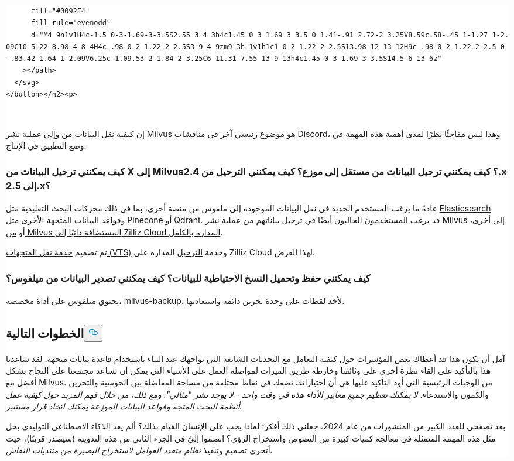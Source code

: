           fill="#0092E4"
          fill-rule="evenodd"
          d="M4 9h1v1H4c-1.5 0-3-1.69-3-3.5S2.55 3 4 3h4c1.45 0 3 1.69 3 3.5 0 1.41-.91 2.72-2 3.25V8.59c.58-.45 1-1.27 1-2.09C10 5.22 8.98 4 8 4H4c-.98 0-2 1.22-2 2.5S3 9 4 9zm9-3h-1v1h1c1 0 2 1.22 2 2.5S13.98 12 13 12H9c-.98 0-2-1.22-2-2.5 0-.83.42-1.64 1-2.09V6.25c-1.09.53-2 1.84-2 3.25C6 11.31 7.55 13 9 13h4c1.45 0 3-1.69 3-3.5S14.5 6 13 6z"
        ></path>
      </svg>
    </button></h2><p>
  <span class="img-wrapper">
    <img translate="no" src="https://assets.zilliz.com/Data_Management_aa2d1159bd.png" alt="" class="doc-image" id="" />
    <span></span>
  </span>
</p>
<p>إن كيفية نقل البيانات من وإلى عملية نشر Milvus هو موضوع رئيسي آخر في مناقشات Discord، وهذا ليس مفاجئًا نظرًا لمدى أهمية هذه المهمة في وضع التطبيق في الإنتاج.</p>
<h3 id="How-do-I-migrate-data-from-X-to-Milvus-How-do-I-migrate-data-from-Standalone-to-Distributed-How-do-I-migrate-from-24x-to-25x" class="common-anchor-header">كيف يمكنني ترحيل البيانات من X إلى Milvus؟ كيف يمكنني ترحيل البيانات من مستقل إلى موزع؟ كيف يمكنني الترحيل من 2.4.x إلى 2.5.x؟</h3><p>عادةً ما يرغب المستخدم الجديد في نقل البيانات الموجودة إلى ملفوس من منصة أخرى، بما في ذلك محركات البحث التقليدية مثل <a href="https://docs.zilliz.com/docs/migrate-from-elasticsearch">Elasticsearch</a> وقواعد البيانات المتجهة الأخرى مثل <a href="https://docs.zilliz.com/docs/migrate-from-pinecone">Pinecone</a> أو <a href="https://docs.zilliz.com/docs/migrate-from-qdrant">Qdrant</a>. قد يرغب المستخدمون الحاليون أيضًا في ترحيل بياناتهم من عملية نشر Milvus إلى أخرى، أو <a href="https://docs.zilliz.com/docs/migrate-from-milvus">من Milvus المستضافة ذاتيًا إلى Zilliz Cloud المدارة بالكامل</a>.</p>
<p>تم تصميم <a href="https://github.com/zilliztech/vts">خدمة نقل المتجهات (VTS)</a> وخدمة <a href="https://docs.zilliz.com/docs/migrations">الترحيل</a> المدارة على Zilliz Cloud لهذا الغرض.</p>
<h3 id="How-do-I-save-and-load-data-backups-How-do-I-export-data-from-Milvus" class="common-anchor-header">كيف يمكنني حفظ وتحميل النسخ الاحتياطية للبيانات؟ كيف يمكنني تصدير البيانات من ميلفوس؟</h3><p>يحتوي ميلفوس على أداة مخصصة، <a href="https://github.com/zilliztech/milvus-backup">milvus-backup،</a> لأخذ لقطات على وحدة تخزين دائمة واستعادتها.</p>
<h2 id="Next-Steps" class="common-anchor-header">الخطوات التالية<button data-href="#Next-Steps" class="anchor-icon" translate="no">
      <svg translate="no"
        aria-hidden="true"
        focusable="false"
        height="20"
        version="1.1"
        viewBox="0 0 16 16"
        width="16"
      >
        <path
          fill="#0092E4"
          fill-rule="evenodd"
          d="M4 9h1v1H4c-1.5 0-3-1.69-3-3.5S2.55 3 4 3h4c1.45 0 3 1.69 3 3.5 0 1.41-.91 2.72-2 3.25V8.59c.58-.45 1-1.27 1-2.09C10 5.22 8.98 4 8 4H4c-.98 0-2 1.22-2 2.5S3 9 4 9zm9-3h-1v1h1c1 0 2 1.22 2 2.5S13.98 12 13 12H9c-.98 0-2-1.22-2-2.5 0-.83.42-1.64 1-2.09V6.25c-1.09.53-2 1.84-2 3.25C6 11.31 7.55 13 9 13h4c1.45 0 3-1.69 3-3.5S14.5 6 13 6z"
        ></path>
      </svg>
    </button></h2><p>آمل أن يكون هذا قد أعطاك بعض المؤشرات حول كيفية التعامل مع التحديات الشائعة التي تواجهك عند البناء باستخدام قاعدة بيانات متجهة. لقد ساعدنا هذا بالتأكيد على إلقاء نظرة أخرى على وثائقنا وخارطة طريق الميزات لمواصلة العمل على الأشياء التي يمكن أن تساعد مجتمعنا على النجاح بشكل أفضل مع Milvus. من الوجبات الرئيسية التي أود التأكيد عليها هي أن اختياراتك تضعك في نقاط مختلفة من مساحة المفاضلة بين الحوسبة والتخزين والكمون والاستدعاء. <em>لا يمكنك تعظيم جميع معايير الأداء هذه في وقت واحد - لا يوجد نشر "مثالي". ومع ذلك، من خلال فهم المزيد حول كيفية عمل أنظمة البحث المتجه وقواعد البيانات الموزعة يمكنك اتخاذ قرار مستنير.</em></p>
<p>بعد تصفحي للعدد الكبير من المنشورات من عام 2024، جعلني ذلك أفكر: لماذا يجب على الإنسان القيام بذلك؟ ألم يعد الذكاء الاصطناعي التوليدي بحل مثل هذه المهمة المتمثلة في معالجة كميات كبيرة من النصوص واستخراج الرؤى؟ انضموا إليّ في الجزء الثاني من هذه التدوينة (سيصدر قريبًا)، حيث أتحرى تصميم وتنفيذ <em>نظام متعدد العوامل لاستخراج البصيرة من منتديات النقاش.</em></p>